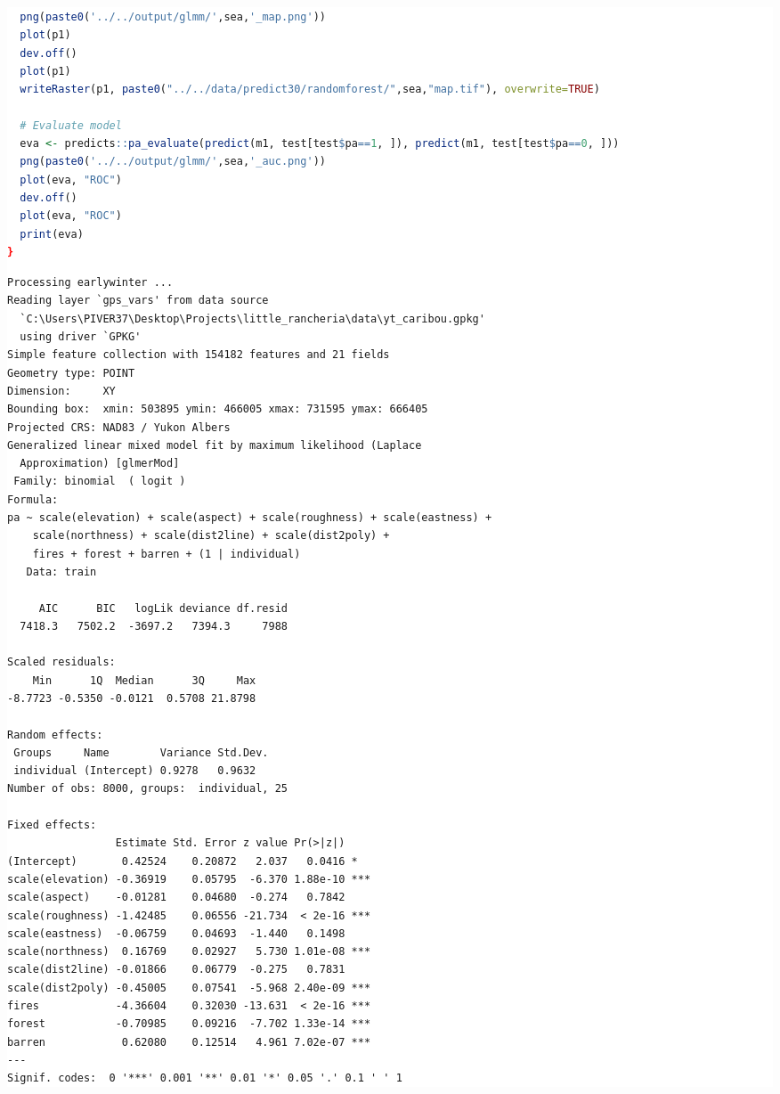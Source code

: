 ``` r
  png(paste0('../../output/glmm/',sea,'_map.png'))
  plot(p1)
  dev.off()
  plot(p1)
  writeRaster(p1, paste0("../../data/predict30/randomforest/",sea,"map.tif"), overwrite=TRUE)

  # Evaluate model
  eva <- predicts::pa_evaluate(predict(m1, test[test$pa==1, ]), predict(m1, test[test$pa==0, ]))
  png(paste0('../../output/glmm/',sea,'_auc.png'))
  plot(eva, "ROC")
  dev.off()
  plot(eva, "ROC")
  print(eva)
}
```

    Processing earlywinter ...
    Reading layer `gps_vars' from data source 
      `C:\Users\PIVER37\Desktop\Projects\little_rancheria\data\yt_caribou.gpkg' 
      using driver `GPKG'
    Simple feature collection with 154182 features and 21 fields
    Geometry type: POINT
    Dimension:     XY
    Bounding box:  xmin: 503895 ymin: 466005 xmax: 731595 ymax: 666405
    Projected CRS: NAD83 / Yukon Albers
    Generalized linear mixed model fit by maximum likelihood (Laplace
      Approximation) [glmerMod]
     Family: binomial  ( logit )
    Formula: 
    pa ~ scale(elevation) + scale(aspect) + scale(roughness) + scale(eastness) +  
        scale(northness) + scale(dist2line) + scale(dist2poly) +  
        fires + forest + barren + (1 | individual)
       Data: train

         AIC      BIC   logLik deviance df.resid 
      7418.3   7502.2  -3697.2   7394.3     7988 

    Scaled residuals: 
        Min      1Q  Median      3Q     Max 
    -8.7723 -0.5350 -0.0121  0.5708 21.8798 

    Random effects:
     Groups     Name        Variance Std.Dev.
     individual (Intercept) 0.9278   0.9632  
    Number of obs: 8000, groups:  individual, 25

    Fixed effects:
                     Estimate Std. Error z value Pr(>|z|)    
    (Intercept)       0.42524    0.20872   2.037   0.0416 *  
    scale(elevation) -0.36919    0.05795  -6.370 1.88e-10 ***
    scale(aspect)    -0.01281    0.04680  -0.274   0.7842    
    scale(roughness) -1.42485    0.06556 -21.734  < 2e-16 ***
    scale(eastness)  -0.06759    0.04693  -1.440   0.1498    
    scale(northness)  0.16769    0.02927   5.730 1.01e-08 ***
    scale(dist2line) -0.01866    0.06779  -0.275   0.7831    
    scale(dist2poly) -0.45005    0.07541  -5.968 2.40e-09 ***
    fires            -4.36604    0.32030 -13.631  < 2e-16 ***
    forest           -0.70985    0.09216  -7.702 1.33e-14 ***
    barren            0.62080    0.12514   4.961 7.02e-07 ***
    ---
    Signif. codes:  0 '***' 0.001 '**' 0.01 '*' 0.05 '.' 0.1 ' ' 1
